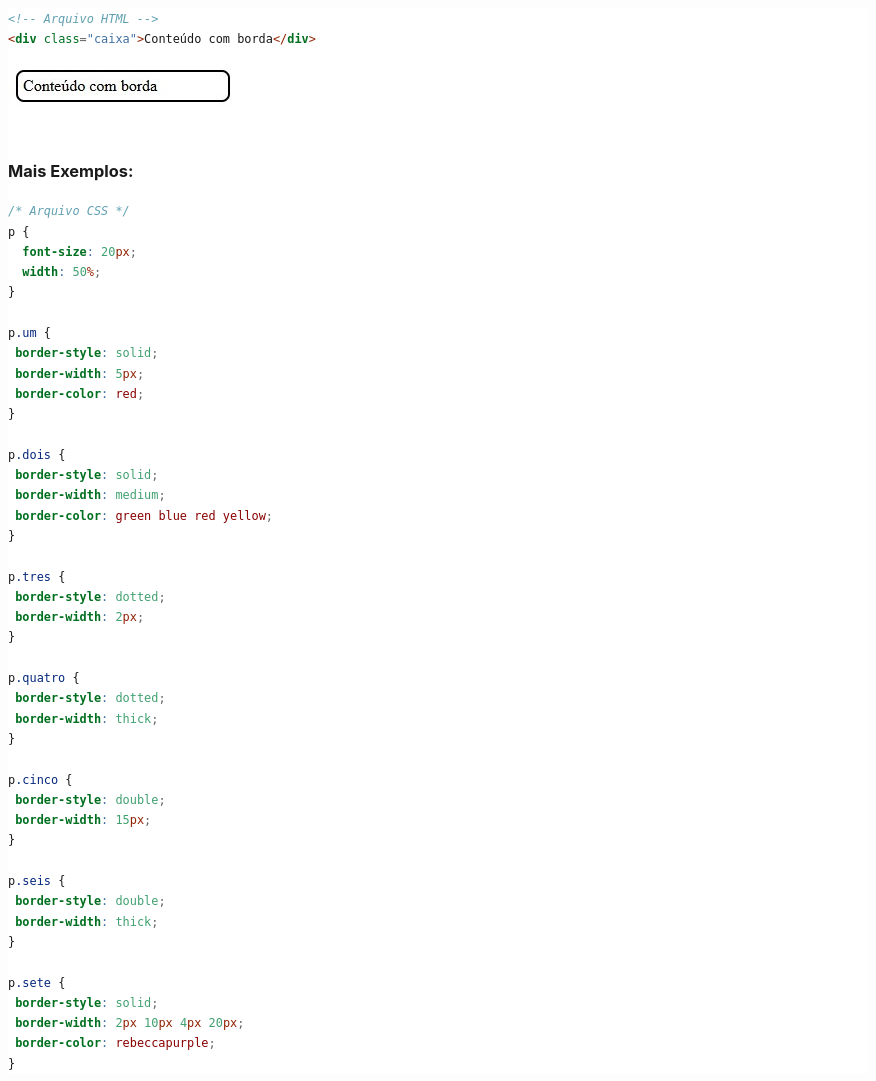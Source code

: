 ```html
<!-- Arquivo HTML -->
<div class="caixa">Conteúdo com borda</div>
```
<div>
  <img src="../assets/border-exemplo.jpg"/>
</div>

<br>

### Mais Exemplos:
```css
/* Arquivo CSS */
p {
  font-size: 20px;
  width: 50%;
} 

p.um {
 border-style: solid;
 border-width: 5px;
 border-color: red;
}

p.dois {
 border-style: solid;
 border-width: medium;
 border-color: green blue red yellow;
}

p.tres {
 border-style: dotted;
 border-width: 2px;
}

p.quatro {
 border-style: dotted;
 border-width: thick;
}

p.cinco {
 border-style: double;
 border-width: 15px;
}

p.seis {
 border-style: double;
 border-width: thick;
}

p.sete {
 border-style: solid;
 border-width: 2px 10px 4px 20px;
 border-color: rebeccapurple;
}
```
